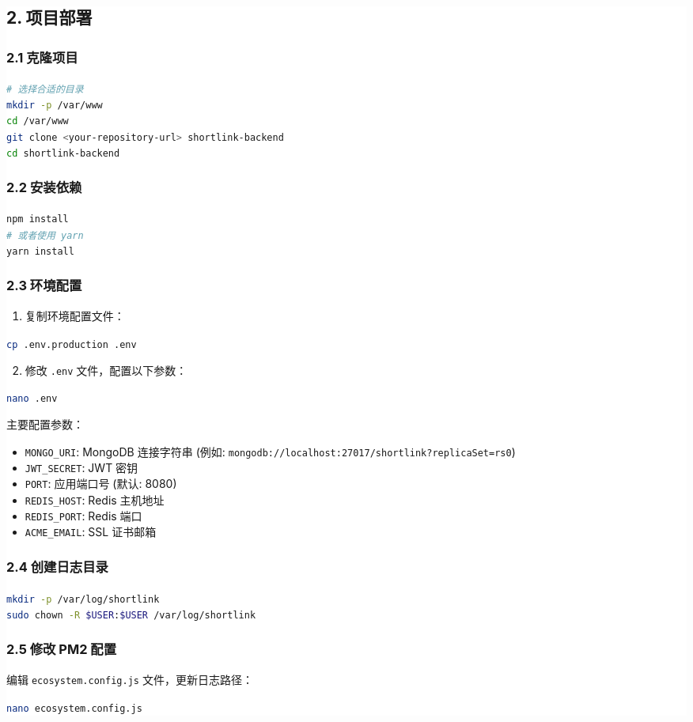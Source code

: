 ## 2. 项目部署

### 2.1 克隆项目

```bash
# 选择合适的目录
mkdir -p /var/www
cd /var/www
git clone <your-repository-url> shortlink-backend
cd shortlink-backend
```

### 2.2 安装依赖

```bash
npm install
# 或者使用 yarn
yarn install
```

### 2.3 环境配置

1. 复制环境配置文件：

```bash
cp .env.production .env
```

2. 修改 `.env` 文件，配置以下参数：

```bash
nano .env
```

主要配置参数：

- `MONGO_URI`: MongoDB 连接字符串 (例如: `mongodb://localhost:27017/shortlink?replicaSet=rs0`)
- `JWT_SECRET`: JWT 密钥
- `PORT`: 应用端口号 (默认: 8080)
- `REDIS_HOST`: Redis 主机地址
- `REDIS_PORT`: Redis 端口
- `ACME_EMAIL`: SSL 证书邮箱

### 2.4 创建日志目录

```bash
mkdir -p /var/log/shortlink
sudo chown -R $USER:$USER /var/log/shortlink
```

### 2.5 修改 PM2 配置

编辑 `ecosystem.config.js` 文件，更新日志路径：

```bash
nano ecosystem.config.js
```
